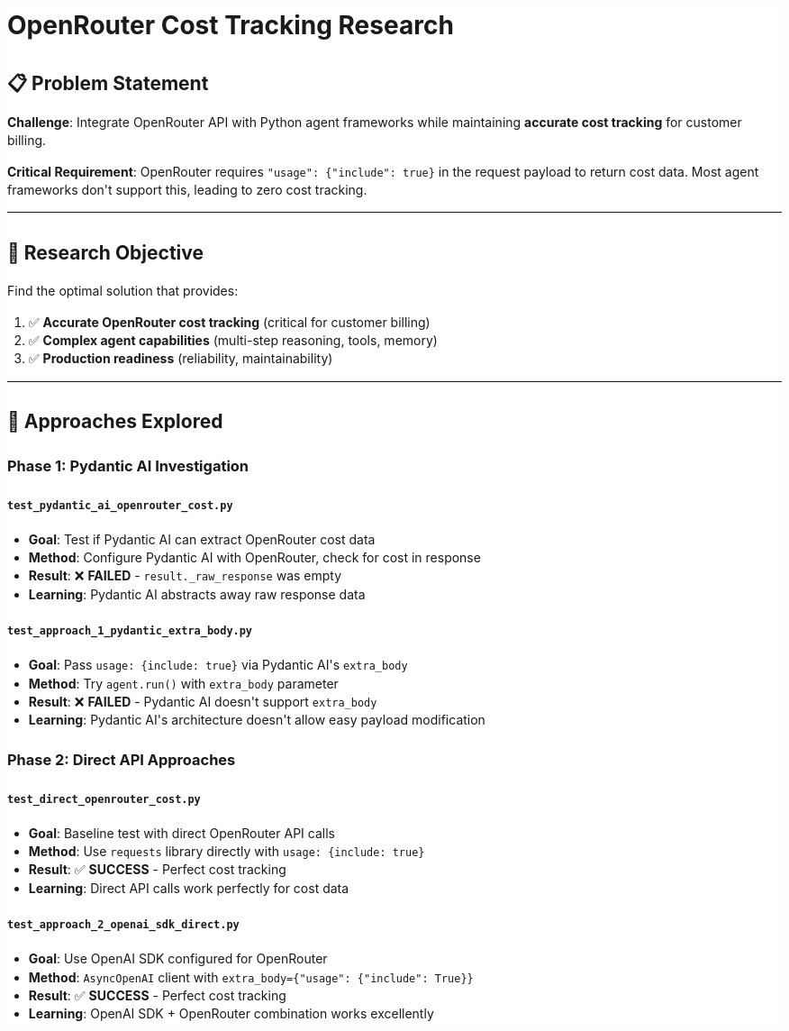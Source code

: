 # OpenRouter Cost Tracking Research

## 📋 Problem Statement

**Challenge**: Integrate OpenRouter API with Python agent frameworks while maintaining **accurate cost tracking** for customer billing.

**Critical Requirement**: OpenRouter requires `"usage": {"include": true}` in the request payload to return cost data. Most agent frameworks don't support this, leading to zero cost tracking.

---

## 🎯 Research Objective

Find the optimal solution that provides:
1. ✅ **Accurate OpenRouter cost tracking** (critical for customer billing)
2. ✅ **Complex agent capabilities** (multi-step reasoning, tools, memory)
3. ✅ **Production readiness** (reliability, maintainability)

---

## 🧪 Approaches Explored

### **Phase 1: Pydantic AI Investigation**

#### `test_pydantic_ai_openrouter_cost.py`
- **Goal**: Test if Pydantic AI can extract OpenRouter cost data
- **Method**: Configure Pydantic AI with OpenRouter, check for cost in response
- **Result**: ❌ **FAILED** - `result._raw_response` was empty
- **Learning**: Pydantic AI abstracts away raw response data

#### `test_approach_1_pydantic_extra_body.py`
- **Goal**: Pass `usage: {include: true}` via Pydantic AI's `extra_body`
- **Method**: Try `agent.run()` with `extra_body` parameter
- **Result**: ❌ **FAILED** - Pydantic AI doesn't support `extra_body`
- **Learning**: Pydantic AI's architecture doesn't allow easy payload modification

### **Phase 2: Direct API Approaches**

#### `test_direct_openrouter_cost.py`
- **Goal**: Baseline test with direct OpenRouter API calls
- **Method**: Use `requests` library directly with `usage: {include: true}`
- **Result**: ✅ **SUCCESS** - Perfect cost tracking
- **Learning**: Direct API calls work perfectly for cost data

#### `test_approach_2_openai_sdk_direct.py`
- **Goal**: Use OpenAI SDK configured for OpenRouter
- **Method**: `AsyncOpenAI` client with `extra_body={"usage": {"include": True}}`
- **Result**: ✅ **SUCCESS** - Perfect cost tracking
- **Learning**: OpenAI SDK + OpenRouter combination works excellently
